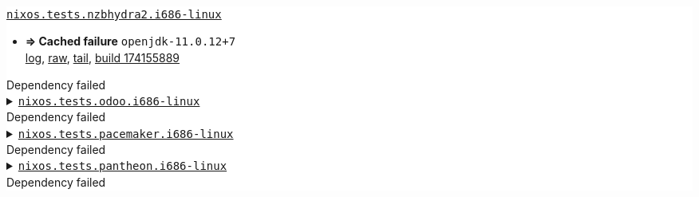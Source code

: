 <tt><a href='https://hydra.nixos.org/build/174728776'>nixos.tests.nzbhydra2.i686-linux</a></tt>
</summary>
<ul>
<li>
<b>=> Cached failure</b> <tt>openjdk-11.0.12+7</tt> <br /> <a href='https://hydra.nixos.org/build/174728776/nixlog/1'>log</a>, <a href='https://hydra.nixos.org/build/174728776/nixlog/1/raw'>raw</a>, <a href='https://hydra.nixos.org/build/174728776/nixlog/1/tail'>tail</a>, <a href='https://hydra.nixos.org/build/174155889'>build 174155889</a>
</li>
</ul>
</details>
</td>
<td>Dependency failed</td>
</tr>
<tr>
<td>
<details><summary>
<tt><a href='https://hydra.nixos.org/build/174776987'>nixos.tests.odoo.i686-linux</a></tt>
</summary></details>
</td>
<td>Dependency failed</td>
</tr>
<tr>
<td>
<details><summary>
<tt><a href='https://hydra.nixos.org/build/174727466'>nixos.tests.pacemaker.i686-linux</a></tt>
</summary></details>
</td>
<td>Dependency failed</td>
</tr>
<tr>
<td>
<details><summary>
<tt><a href='https://hydra.nixos.org/build/174776351'>nixos.tests.pantheon.i686-linux</a></tt>
</summary></details>
</td>
<td>Dependency failed</td>